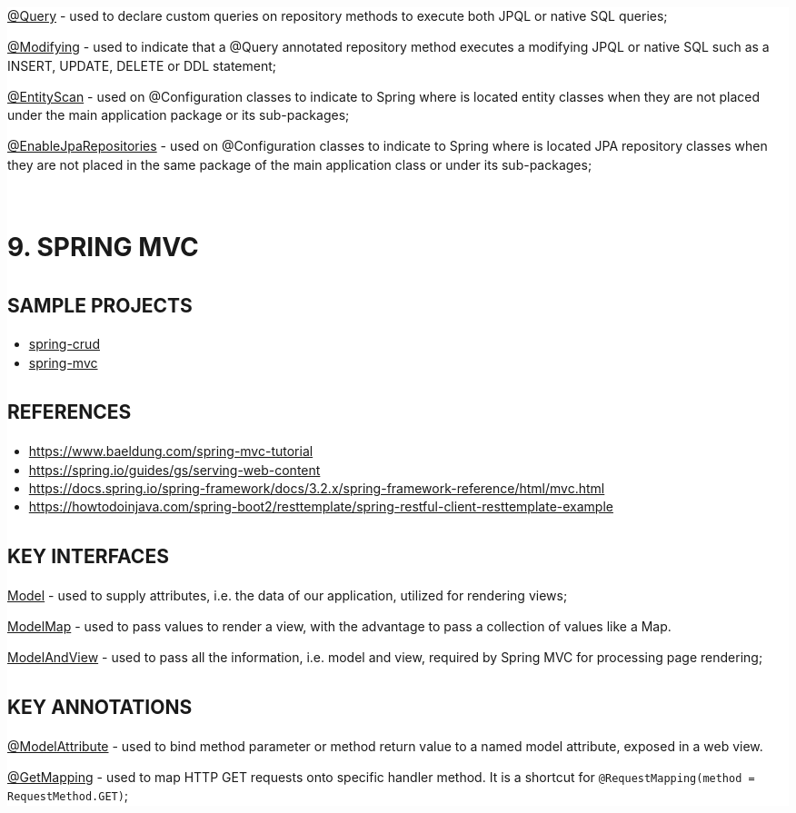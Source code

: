 [@Query](https://docs.spring.io/spring-data/jpa/docs/current/api/org/springframework/data/jpa/repository/Query.html) - used to declare custom queries on 
repository methods to execute both JPQL or native SQL queries;

[@Modifying](https://docs.spring.io/spring-data/jpa/docs/current/api/org/springframework/data/jpa/repository/Modifying.html) - used to indicate that a @Query annotated repository method executes a modifying JPQL or native SQL such as a INSERT, UPDATE, DELETE or DDL statement;

[@EntityScan](https://docs.spring.io/spring-boot/docs/current/api/org/springframework/boot/autoconfigure/domain/EntityScan.html) - used on @Configuration classes to indicate to Spring where is located entity classes when they are not placed under the main application package or its sub-packages;

[@EnableJpaRepositories](https://docs.spring.io/spring-data/jpa/docs/current/api/org/springframework/data/jpa/repository/config/EnableJpaRepositories.html) - used on @Configuration classes to indicate to Spring where is located JPA repository classes when they are not placed in the same package of the main application class or under its sub-packages;
</br></br>


# 9. SPRING MVC <a id="9-spring-mvc-" href="#9"></a>
## SAMPLE PROJECTS
- [spring-crud](./spring-crud/)
- [spring-mvc](./spring-mvc/)

## REFERENCES
- https://www.baeldung.com/spring-mvc-tutorial
- https://spring.io/guides/gs/serving-web-content
- https://docs.spring.io/spring-framework/docs/3.2.x/spring-framework-reference/html/mvc.html
- https://howtodoinjava.com/spring-boot2/resttemplate/spring-restful-client-resttemplate-example

## KEY INTERFACES
[Model](https://docs.spring.io/spring-framework/docs/current/javadoc-api/org/springframework/ui/Model.html) - used to supply attributes, i.e. the data of our application, utilized for rendering views;

[ModelMap](https://docs.spring.io/spring-framework/docs/current/javadoc-api/org/springframework/ui/ModelMap.html) - used to pass values to render a view, with the advantage to pass a collection of values like a Map.

[ModelAndView](https://docs.spring.io/spring-framework/docs/current/javadoc-api/org/springframework/web/servlet/ModelAndView.html) - used to pass all the information, i.e. model and view, required by Spring MVC for processing page rendering;

## KEY ANNOTATIONS
[@ModelAttribute](https://docs.spring.io/spring-framework/docs/current/javadoc-api/org/springframework/web/bind/annotation/ModelAttribute.html) - used to bind method parameter or method return value to a named model attribute, exposed in a web view. 

[@GetMapping](https://docs.spring.io/spring-framework/docs/current/javadoc-api/org/springframework/web/bind/annotation/GetMapping.html) - used to map HTTP GET requests onto specific handler method. It is a shortcut for <code>@RequestMapping(method = RequestMethod.GET)</code>;
